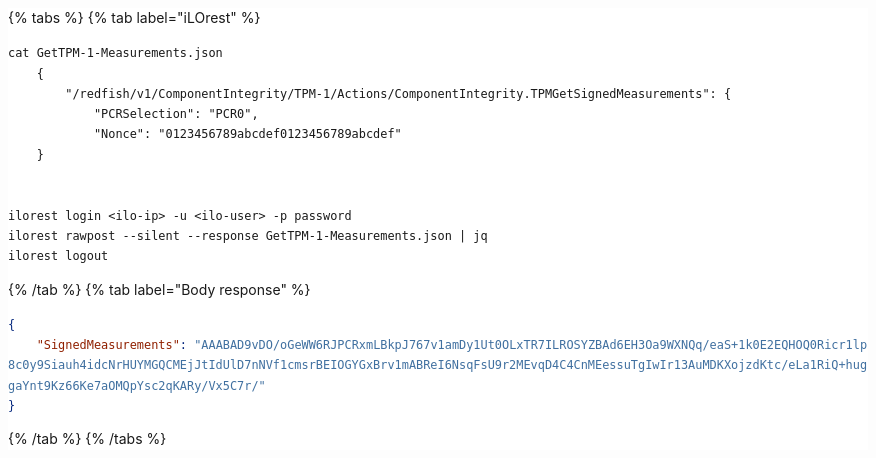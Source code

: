   {% tabs %}
{% tab label="iLOrest" %}

```shell iLOrest
cat GetTPM-1-Measurements.json
    {
        "/redfish/v1/ComponentIntegrity/TPM-1/Actions/ComponentIntegrity.TPMGetSignedMeasurements": {
            "PCRSelection": "PCR0",
            "Nonce": "0123456789abcdef0123456789abcdef"
    }


ilorest login <ilo-ip> -u <ilo-user> -p password
ilorest rawpost --silent --response GetTPM-1-Measurements.json | jq
ilorest logout
```
  
  {% /tab %}
{% tab label="Body response" %}

```json Body response
{
    "SignedMeasurements": "AAABAD9vDO/oGeWW6RJPCRxmLBkpJ767v1amDy1Ut0OLxTR7ILROSYZBAd6EH3Oa9WXNQq/eaS+1k0E2EQHOQ0Ricr1lp8c0y9Siauh4idcNrHUYMGQCMEjJtIdUlD7nNVf1cmsrBEIOGYGxBrv1mABReI6NsqFsU9r2MEvqD4C4CnMEessuTgIwIr13AuMDKXojzdKtc/eLa1RiQ+huggaYnt9Kz66Ke7aOMQpYsc2qKARy/Vx5C7r/"
}
```
  
  {% /tab %}
{% /tabs %}
